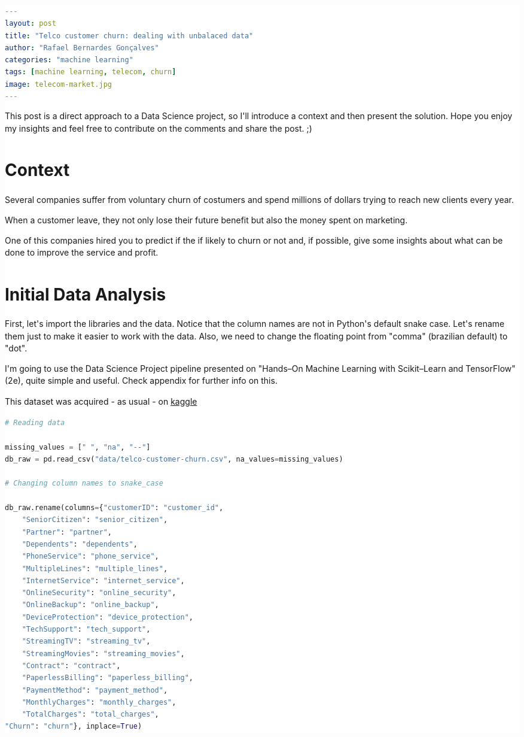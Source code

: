 ```yaml
---
layout: post
title: "Telco customer churn: dealing with unbalaced data"
author: "Rafael Bernardes Gonçalves"
categories: "machine learning"
tags: [machine learning, telecom, churn]
image: telecom-market.jpg
---
```


This post is a direct approach to a Data Science project, so I'll introduce a context and then present the solution. Hope you enjoy my insights and feel free to contribute on the comments and share the post. ;)

# Context

Several companies suffer from voluntary churn of costumers and spend millions of dollars trying to reach new clients every year.

When a customer leave, they not only lose their future benefit but also the money spent on marketing.

One of this companies hired you to predict if the if likely to churn or not and, if possible, give some insights about what can be done to improve the service and profit.

# Initial Data Analysis

First, let's import the libraries and the data. Notice that the column names are not in Python's default snake case. Let's rename them just to make it easier to work with the data. Also, we need to change the floating point from "comma" (brazilian default) to "dot".

I'm going to use the Data Science Project pipeline presented on "Hands–On Machine Learning with Scikit–Learn and TensorFlow" (2e), quite simple and useful. Check appendix for further info on this.

This dataset was acquired - as usual - on [kaggle](https://www.kaggle.com/blastchar/telco-customer-churn)

```python
# Reading data

missing_values = [" ", "na", "--"]
db_raw = pd.read_csv("data/telco-customer-churn.csv", na_values=missing_values)

# Changing column names to snake_case

db_raw.rename(columns={"customerID": "customer_id",
    "SeniorCitizen": "senior_citizen",
    "Partner": "partner",
    "Dependents": "dependents",
    "PhoneService": "phone_service",
    "MultipleLines": "multiple_lines",
    "InternetService": "internet_service",
    "OnlineSecurity": "online_security",
    "OnlineBackup": "online_backup",
    "DeviceProtection": "device_protection",
    "TechSupport": "tech_support",
    "StreamingTV": "streaming_tv",
    "StreamingMovies": "streaming_movies",
    "Contract": "contract",
    "PaperlessBilling": "paperless_billing",
    "PaymentMethod": "payment_method",
    "MonthlyCharges": "monthly_charges",
    "TotalCharges": "total_charges",
"Churn": "churn"}, inplace=True)
```